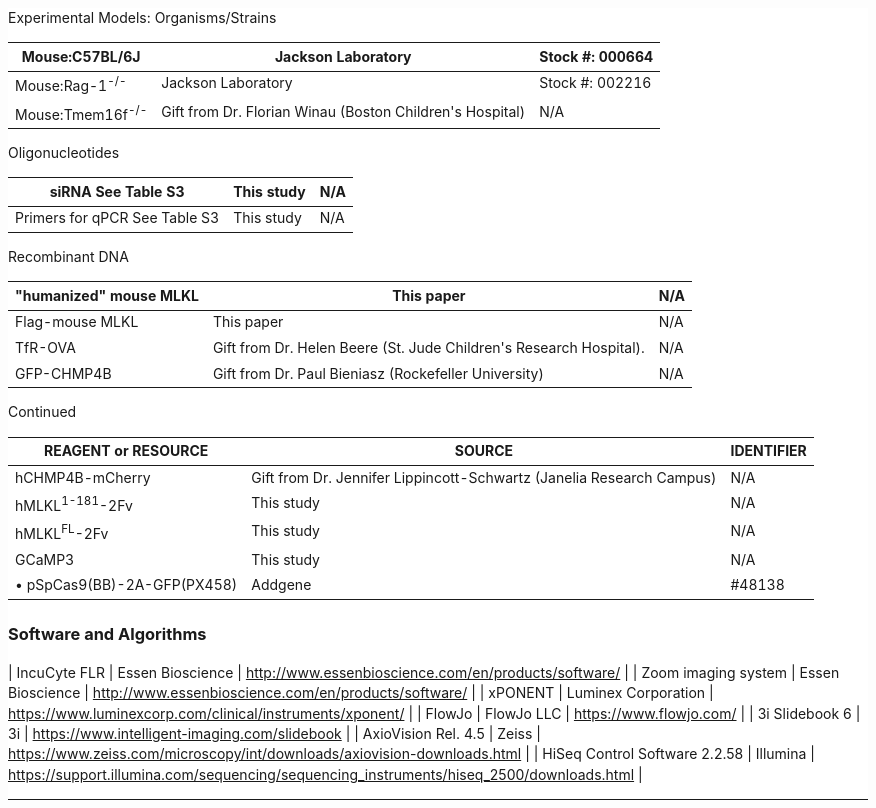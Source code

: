 Experimental Models: Organisms/Strains

| Mouse:C57BL/6J             | Jackson Laboratory | Stock #: 000664 |
|----------------------------|--------------------|------------------|
| Mouse:Rag-1<sup>-/-</sup>   | Jackson Laboratory | Stock #: 002216 |
| Mouse:Tmem16f<sup>-/-</sup> | Gift from Dr. Florian Winau (Boston Children's Hospital) | N/A |

Oligonucleotides

| siRNA See Table S3 | This study | N/A |
|--------------------|------------|-----|
| Primers for qPCR See Table S3 | This study | N/A |

Recombinant DNA

| "humanized" mouse MLKL | This paper | N/A |
|------------------------|------------|-----|
| Flag-mouse MLKL        | This paper | N/A |
| TfR-OVA                | Gift from Dr. Helen Beere (St. Jude Children's Research Hospital). | N/A |
| GFP-CHMP4B             | Gift from Dr. Paul Bieniasz (Rockefeller University) | N/A |

Continued

| REAGENT or RESOURCE | SOURCE | IDENTIFIER |
|---------------------|--------|------------|
| hCHMP4B-mCherry     | Gift from Dr. Jennifer Lippincott-Schwartz (Janelia Research Campus) | N/A |
| hMLKL<sup>1-181</sup>-2Fv | This study | N/A |
| hMLKL<sup>FL</sup>-2Fv | This study | N/A |
| GCaMP3              | This study | N/A |
| • pSpCas9(BB)-2A-GFP(PX458) | Addgene | #48138 |

### Software and Algorithms

| IncuCyte FLR       | Essen Bioscience | http://www.essenbioscience.com/en/products/software/ |
| Zoom imaging system | Essen Bioscience | http://www.essenbioscience.com/en/products/software/ |
| xPONENT            | Luminex Corporation | https://www.luminexcorp.com/clinical/instruments/xponent/ |
| FlowJo             | FlowJo LLC | https://www.flowjo.com/ |
| 3i Slidebook 6     | 3i | https://www.intelligent-imaging.com/slidebook |
| AxioVision Rel. 4.5 | Zeiss | https://www.zeiss.com/microscopy/int/downloads/axiovision-downloads.html |
| HiSeq Control Software 2.2.58 | Illumina | https://support.illumina.com/sequencing/sequencing_instruments/hiseq_2500/downloads.html |

---
